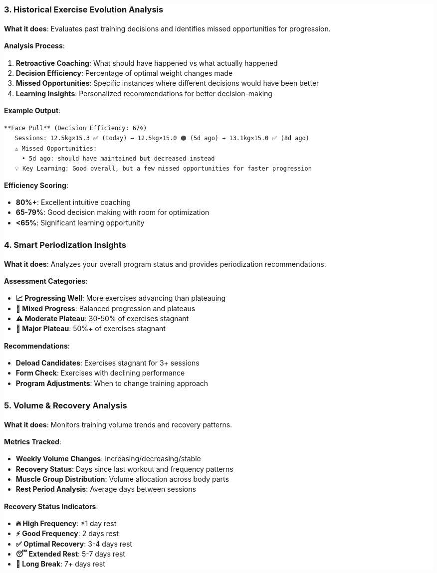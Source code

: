 ### 3. Historical Exercise Evolution Analysis

**What it does**: Evaluates past training decisions and identifies missed opportunities for progression.

**Analysis Process**:
1. **Retroactive Coaching**: What should have happened vs what actually happened
2. **Decision Efficiency**: Percentage of optimal weight changes made
3. **Missed Opportunities**: Specific instances where different decisions would have been better
4. **Learning Insights**: Personalized recommendations for better decision-making

**Example Output**:
```
**Face Pull** (Decision Efficiency: 67%)
   Sessions: 12.5kg×15.3 ✅ (today) → 12.5kg×15.0 🟠 (5d ago) → 13.1kg×15.0 ✅ (8d ago)
   ⚠️ Missed Opportunities:
     • 5d ago: should have maintained but decreased instead
   💡 Key Learning: Good overall, but a few missed opportunities for faster progression
```

**Efficiency Scoring**:
- **80%+**: Excellent intuitive coaching
- **65-79%**: Good decision making with room for optimization  
- **<65%**: Significant learning opportunity

### 4. Smart Periodization Insights

**What it does**: Analyzes your overall program status and provides periodization recommendations.

**Assessment Categories**:
- **📈 Progressing Well**: More exercises advancing than plateauing
- **🔄 Mixed Progress**: Balanced progression and plateaus
- **⚠️ Moderate Plateau**: 30-50% of exercises stagnant
- **🚨 Major Plateau**: 50%+ of exercises stagnant

**Recommendations**:
- **Deload Candidates**: Exercises stagnant for 3+ sessions
- **Form Check**: Exercises with declining performance
- **Program Adjustments**: When to change training approach

### 5. Volume & Recovery Analysis

**What it does**: Monitors training volume trends and recovery patterns.

**Metrics Tracked**:
- **Weekly Volume Changes**: Increasing/decreasing/stable
- **Recovery Status**: Days since last workout and frequency patterns
- **Muscle Group Distribution**: Volume allocation across body parts
- **Rest Period Analysis**: Average days between sessions

**Recovery Status Indicators**:
- **🔥 High Frequency**: ≤1 day rest
- **⚡ Good Frequency**: 2 days rest
- **✅ Optimal Recovery**: 3-4 days rest
- **😴 Extended Rest**: 5-7 days rest
- **🚨 Long Break**: 7+ days rest
